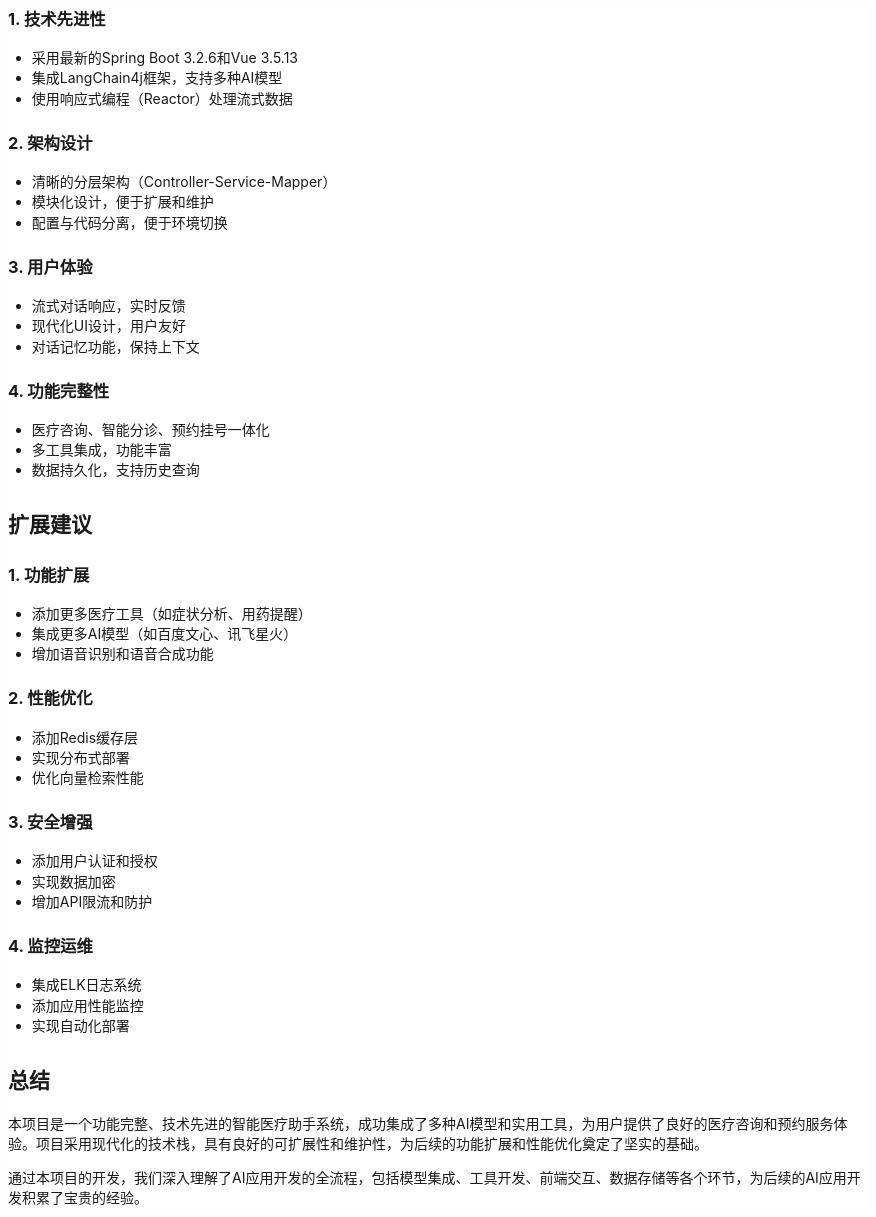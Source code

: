 ### 1. 技术先进性
- 采用最新的Spring Boot 3.2.6和Vue 3.5.13
- 集成LangChain4j框架，支持多种AI模型
- 使用响应式编程（Reactor）处理流式数据

### 2. 架构设计
- 清晰的分层架构（Controller-Service-Mapper）
- 模块化设计，便于扩展和维护
- 配置与代码分离，便于环境切换

### 3. 用户体验
- 流式对话响应，实时反馈
- 现代化UI设计，用户友好
- 对话记忆功能，保持上下文

### 4. 功能完整性
- 医疗咨询、智能分诊、预约挂号一体化
- 多工具集成，功能丰富
- 数据持久化，支持历史查询

## 扩展建议

### 1. 功能扩展
- 添加更多医疗工具（如症状分析、用药提醒）
- 集成更多AI模型（如百度文心、讯飞星火）
- 增加语音识别和语音合成功能

### 2. 性能优化
- 添加Redis缓存层
- 实现分布式部署
- 优化向量检索性能

### 3. 安全增强
- 添加用户认证和授权
- 实现数据加密
- 增加API限流和防护

### 4. 监控运维
- 集成ELK日志系统
- 添加应用性能监控
- 实现自动化部署

## 总结

本项目是一个功能完整、技术先进的智能医疗助手系统，成功集成了多种AI模型和实用工具，为用户提供了良好的医疗咨询和预约服务体验。项目采用现代化的技术栈，具有良好的可扩展性和维护性，为后续的功能扩展和性能优化奠定了坚实的基础。

通过本项目的开发，我们深入理解了AI应用开发的全流程，包括模型集成、工具开发、前端交互、数据存储等各个环节，为后续的AI应用开发积累了宝贵的经验。 